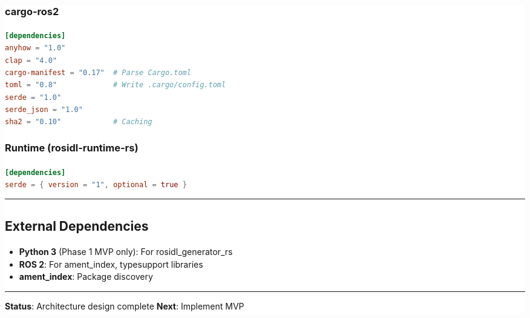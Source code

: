 ### cargo-ros2
```toml
[dependencies]
anyhow = "1.0"
clap = "4.0"
cargo-manifest = "0.17"  # Parse Cargo.toml
toml = "0.8"             # Write .cargo/config.toml
serde = "1.0"
serde_json = "1.0"
sha2 = "0.10"            # Caching
```

### Runtime (rosidl-runtime-rs)
```toml
[dependencies]
serde = { version = "1", optional = true }
```

---

## External Dependencies

- **Python 3** (Phase 1 MVP only): For rosidl_generator_rs
- **ROS 2**: For ament_index, typesupport libraries
- **ament_index**: Package discovery

---

**Status**: Architecture design complete
**Next**: Implement MVP

